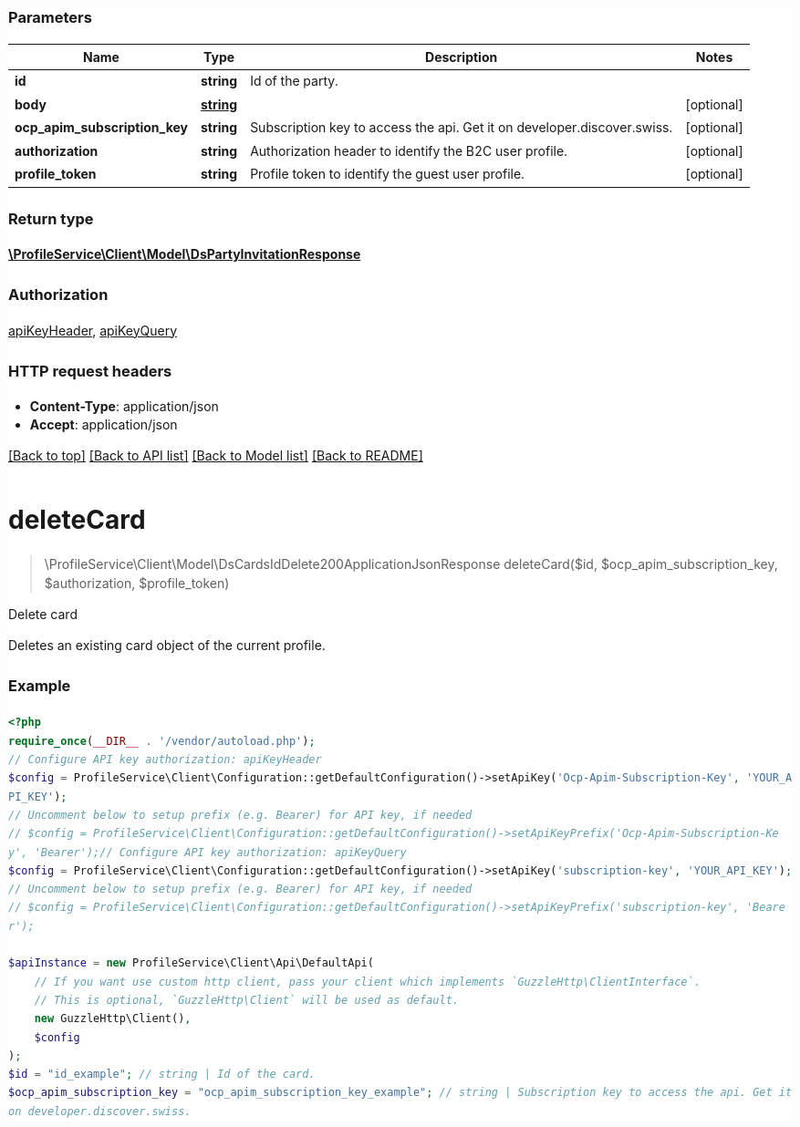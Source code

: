 ```php
```

### Parameters

Name | Type | Description  | Notes
------------- | ------------- | ------------- | -------------
 **id** | **string**| Id of the party. |
 **body** | [**string**](../Model/string.md)|  | [optional]
 **ocp_apim_subscription_key** | **string**| Subscription key to access the api. Get it on developer.discover.swiss. | [optional]
 **authorization** | **string**| Authorization header to identify the B2C user profile. | [optional]
 **profile_token** | **string**| Profile token to identify the guest user profile. | [optional]

### Return type

[**\ProfileService\Client\Model\DsPartyInvitationResponse**](../Model/DsPartyInvitationResponse.md)

### Authorization

[apiKeyHeader](../../README.md#apiKeyHeader), [apiKeyQuery](../../README.md#apiKeyQuery)

### HTTP request headers

 - **Content-Type**: application/json
 - **Accept**: application/json

[[Back to top]](#) [[Back to API list]](../../README.md#documentation-for-api-endpoints) [[Back to Model list]](../../README.md#documentation-for-models) [[Back to README]](../../README.md)

# **deleteCard**
> \ProfileService\Client\Model\DsCardsIdDelete200ApplicationJsonResponse deleteCard($id, $ocp_apim_subscription_key, $authorization, $profile_token)

Delete card

Deletes an existing card object of the current profile.

### Example
```php
<?php
require_once(__DIR__ . '/vendor/autoload.php');
// Configure API key authorization: apiKeyHeader
$config = ProfileService\Client\Configuration::getDefaultConfiguration()->setApiKey('Ocp-Apim-Subscription-Key', 'YOUR_API_KEY');
// Uncomment below to setup prefix (e.g. Bearer) for API key, if needed
// $config = ProfileService\Client\Configuration::getDefaultConfiguration()->setApiKeyPrefix('Ocp-Apim-Subscription-Key', 'Bearer');// Configure API key authorization: apiKeyQuery
$config = ProfileService\Client\Configuration::getDefaultConfiguration()->setApiKey('subscription-key', 'YOUR_API_KEY');
// Uncomment below to setup prefix (e.g. Bearer) for API key, if needed
// $config = ProfileService\Client\Configuration::getDefaultConfiguration()->setApiKeyPrefix('subscription-key', 'Bearer');

$apiInstance = new ProfileService\Client\Api\DefaultApi(
    // If you want use custom http client, pass your client which implements `GuzzleHttp\ClientInterface`.
    // This is optional, `GuzzleHttp\Client` will be used as default.
    new GuzzleHttp\Client(),
    $config
);
$id = "id_example"; // string | Id of the card.
$ocp_apim_subscription_key = "ocp_apim_subscription_key_example"; // string | Subscription key to access the api. Get it on developer.discover.swiss.
```